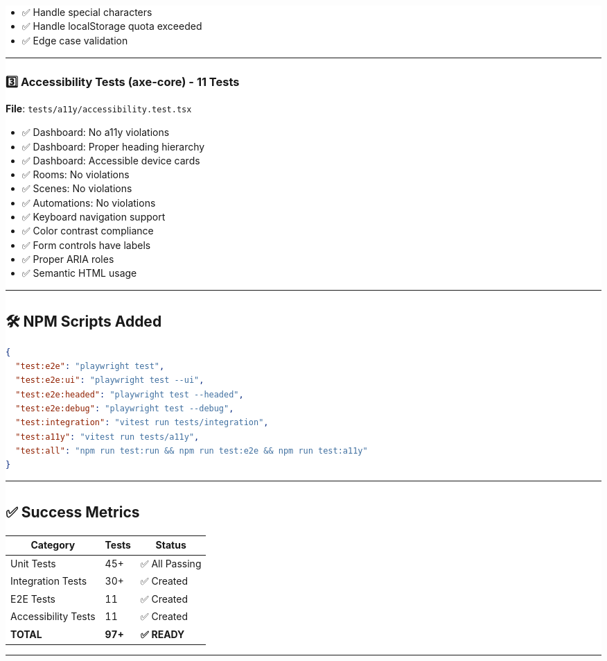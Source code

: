 - ✅ Handle special characters
- ✅ Handle localStorage quota exceeded
- ✅ Edge case validation

---

### 3️⃣ Accessibility Tests (axe-core) - **11 Tests**

**File**: `tests/a11y/accessibility.test.tsx`

- ✅ Dashboard: No a11y violations
- ✅ Dashboard: Proper heading hierarchy
- ✅ Dashboard: Accessible device cards
- ✅ Rooms: No violations
- ✅ Scenes: No violations
- ✅ Automations: No violations
- ✅ Keyboard navigation support
- ✅ Color contrast compliance
- ✅ Form controls have labels
- ✅ Proper ARIA roles
- ✅ Semantic HTML usage

---

## 🛠️ NPM Scripts Added

```json
{
  "test:e2e": "playwright test",
  "test:e2e:ui": "playwright test --ui",
  "test:e2e:headed": "playwright test --headed",
  "test:e2e:debug": "playwright test --debug",
  "test:integration": "vitest run tests/integration",
  "test:a11y": "vitest run tests/a11y",
  "test:all": "npm run test:run && npm run test:e2e && npm run test:a11y"
}
```

---

## ✅ Success Metrics

| Category            | Tests   | Status         |
| ------------------- | ------- | -------------- |
| Unit Tests          | 45+     | ✅ All Passing |
| Integration Tests   | 30+     | ✅ Created     |
| E2E Tests           | 11      | ✅ Created     |
| Accessibility Tests | 11      | ✅ Created     |
| **TOTAL**           | **97+** | **✅ READY**   |

---